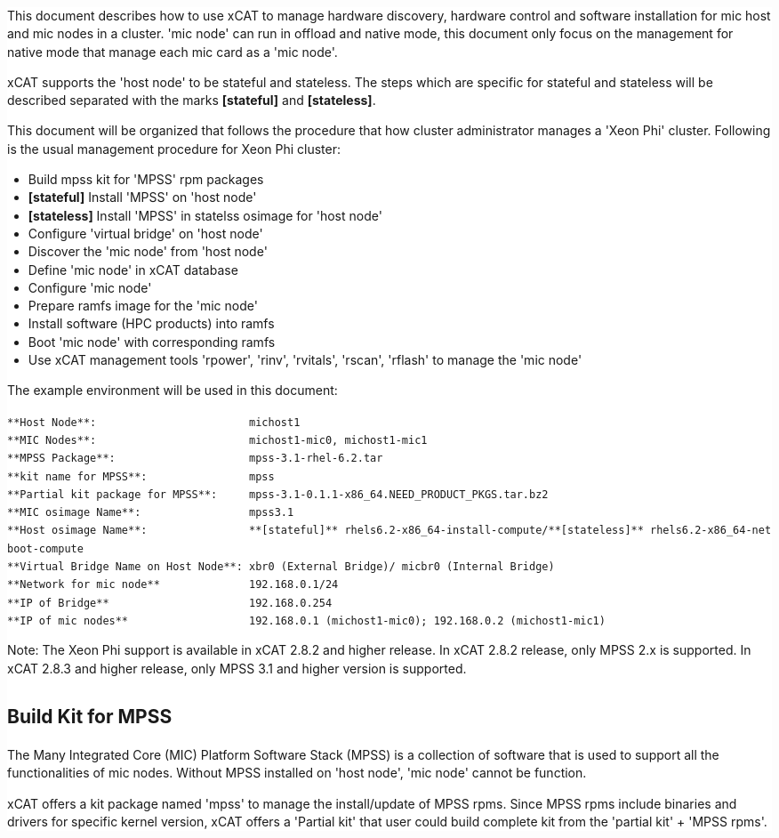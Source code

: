 This document describes how to use xCAT to manage hardware discovery, hardware control and software installation for mic host and mic nodes in a cluster. 'mic node' can run in offload and native mode, this document only focus on the management for native mode that manage each mic card as a 'mic node'.

xCAT supports the 'host node' to be stateful and stateless. The steps which are specific for stateful and stateless will be described separated with the marks **[stateful]** and **[stateless]**.

This document will be organized that follows the procedure that how cluster administrator manages a 'Xeon Phi' cluster. Following is the usual management procedure for Xeon Phi cluster:

  * Build mpss kit for 'MPSS' rpm packages
  * **[stateful]** Install 'MPSS' on 'host node'
  * **[stateless]** Install 'MPSS' in statelss osimage for 'host node'
  * Configure 'virtual bridge' on 'host node'
  * Discover the 'mic node' from 'host node'
  * Define 'mic node' in xCAT database
  * Configure 'mic node'
  * Prepare ramfs image for the 'mic node'
  * Install software (HPC products) into ramfs
  * Boot 'mic node' with corresponding ramfs
  * Use xCAT management tools 'rpower', 'rinv', 'rvitals', 'rscan', 'rflash' to manage the 'mic node'

The example environment will be used in this document:

    **Host Node**:                        michost1
    **MIC Nodes**:                        michost1-mic0, michost1-mic1
    **MPSS Package**:                     mpss-3.1-rhel-6.2.tar
    **kit name for MPSS**:                mpss
    **Partial kit package for MPSS**:     mpss-3.1-0.1.1-x86_64.NEED_PRODUCT_PKGS.tar.bz2
    **MIC osimage Name**:                 mpss3.1
    **Host osimage Name**:                **[stateful]** rhels6.2-x86_64-install-compute/**[stateless]** rhels6.2-x86_64-netboot-compute
    **Virtual Bridge Name on Host Node**: xbr0 (External Bridge)/ micbr0 (Internal Bridge)
    **Network for mic node**              192.168.0.1/24
    **IP of Bridge**                      192.168.0.254
    **IP of mic nodes**                   192.168.0.1 (michost1-mic0); 192.168.0.2 (michost1-mic1)


Note: The Xeon Phi support is available in xCAT 2.8.2 and higher release. In xCAT 2.8.2 release, only MPSS 2.x is supported. In xCAT 2.8.3 and higher release, only MPSS 3.1 and higher version is supported.




## Build Kit for MPSS

The Many Integrated Core (MIC) Platform Software Stack (MPSS) is a collection of software that is used to support all the functionalities of mic nodes. Without MPSS installed on 'host node', 'mic node' cannot be function.

xCAT offers a kit package named 'mpss' to manage the install/update of MPSS rpms. Since MPSS rpms include binaries and drivers for specific kernel version, xCAT offers a 'Partial kit' that user could build complete kit from the 'partial kit' + 'MPSS rpms'.
